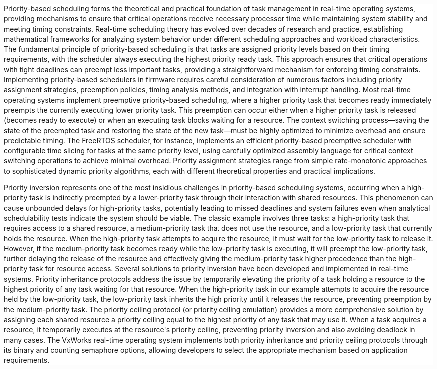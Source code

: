 Priority-based scheduling forms the theoretical and practical foundation of task management in real-time operating systems, providing mechanisms to ensure that critical operations receive necessary processor time while maintaining system stability and meeting timing constraints. Real-time scheduling theory has evolved over decades of research and practice, establishing mathematical frameworks for analyzing system behavior under different scheduling approaches and workload characteristics. The fundamental principle of priority-based scheduling is that tasks are assigned priority levels based on their timing requirements, with the scheduler always executing the highest priority ready task. This approach ensures that critical operations with tight deadlines can preempt less important tasks, providing a straightforward mechanism for enforcing timing constraints. Implementing priority-based schedulers in firmware requires careful consideration of numerous factors including priority assignment strategies, preemption policies, timing analysis methods, and integration with interrupt handling. Most real-time operating systems implement preemptive priority-based scheduling, where a higher priority task that becomes ready immediately preempts the currently executing lower priority task. This preemption can occur either when a higher priority task is released (becomes ready to execute) or when an executing task blocks waiting for a resource. The context switching process—saving the state of the preempted task and restoring the state of the new task—must be highly optimized to minimize overhead and ensure predictable timing. The FreeRTOS scheduler, for instance, implements an efficient priority-based preemptive scheduler with configurable time slicing for tasks at the same priority level, using carefully optimized assembly language for critical context switching operations to achieve minimal overhead. Priority assignment strategies range from simple rate-monotonic approaches to sophisticated dynamic priority algorithms, each with different theoretical properties and practical implications.

Priority inversion represents one of the most insidious challenges in priority-based scheduling systems, occurring when a high-priority task is indirectly preempted by a lower-priority task through their interaction with shared resources. This phenomenon can cause unbounded delays for high-priority tasks, potentially leading to missed deadlines and system failures even when analytical schedulability tests indicate the system should be viable. The classic example involves three tasks: a high-priority task that requires access to a shared resource, a medium-priority task that does not use the resource, and a low-priority task that currently holds the resource. When the high-priority task attempts to acquire the resource, it must wait for the low-priority task to release it. However, if the medium-priority task becomes ready while the low-priority task is executing, it will preempt the low-priority task, further delaying the release of the resource and effectively giving the medium-priority task higher precedence than the high-priority task for resource access. Several solutions to priority inversion have been developed and implemented in real-time systems. Priority inheritance protocols address the issue by temporarily elevating the priority of a task holding a resource to the highest priority of any task waiting for that resource. When the high-priority task in our example attempts to acquire the resource held by the low-priority task, the low-priority task inherits the high priority until it releases the resource, preventing preemption by the medium-priority task. The priority ceiling protocol (or priority ceiling emulation) provides a more comprehensive solution by assigning each shared resource a priority ceiling equal to the highest priority of any task that may use it. When a task acquires a resource, it temporarily executes at the resource's priority ceiling, preventing priority inversion and also avoiding deadlock in many cases. The VxWorks real-time operating system implements both priority inheritance and priority ceiling protocols through its binary and counting semaphore options, allowing developers to select the appropriate mechanism based on application requirements.
